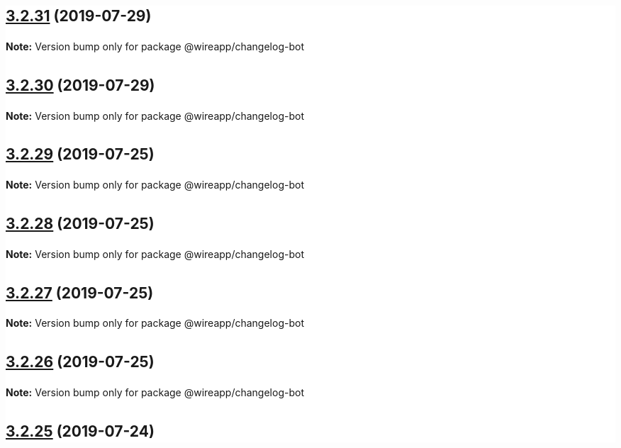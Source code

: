 ## [3.2.31](https://github.com/wireapp/wire-web-packages/tree/master/packages/changelog-bot/compare/@wireapp/changelog-bot@3.2.30...@wireapp/changelog-bot@3.2.31) (2019-07-29)

**Note:** Version bump only for package @wireapp/changelog-bot





## [3.2.30](https://github.com/wireapp/wire-web-packages/tree/master/packages/changelog-bot/compare/@wireapp/changelog-bot@3.2.29...@wireapp/changelog-bot@3.2.30) (2019-07-29)

**Note:** Version bump only for package @wireapp/changelog-bot





## [3.2.29](https://github.com/wireapp/wire-web-packages/tree/master/packages/changelog-bot/compare/@wireapp/changelog-bot@3.2.28...@wireapp/changelog-bot@3.2.29) (2019-07-25)

**Note:** Version bump only for package @wireapp/changelog-bot





## [3.2.28](https://github.com/wireapp/wire-web-packages/tree/master/packages/changelog-bot/compare/@wireapp/changelog-bot@3.2.27...@wireapp/changelog-bot@3.2.28) (2019-07-25)

**Note:** Version bump only for package @wireapp/changelog-bot





## [3.2.27](https://github.com/wireapp/wire-web-packages/tree/master/packages/changelog-bot/compare/@wireapp/changelog-bot@3.2.26...@wireapp/changelog-bot@3.2.27) (2019-07-25)

**Note:** Version bump only for package @wireapp/changelog-bot





## [3.2.26](https://github.com/wireapp/wire-web-packages/tree/master/packages/changelog-bot/compare/@wireapp/changelog-bot@3.2.25...@wireapp/changelog-bot@3.2.26) (2019-07-25)

**Note:** Version bump only for package @wireapp/changelog-bot





## [3.2.25](https://github.com/wireapp/wire-web-packages/tree/master/packages/changelog-bot/compare/@wireapp/changelog-bot@3.2.24...@wireapp/changelog-bot@3.2.25) (2019-07-24)
